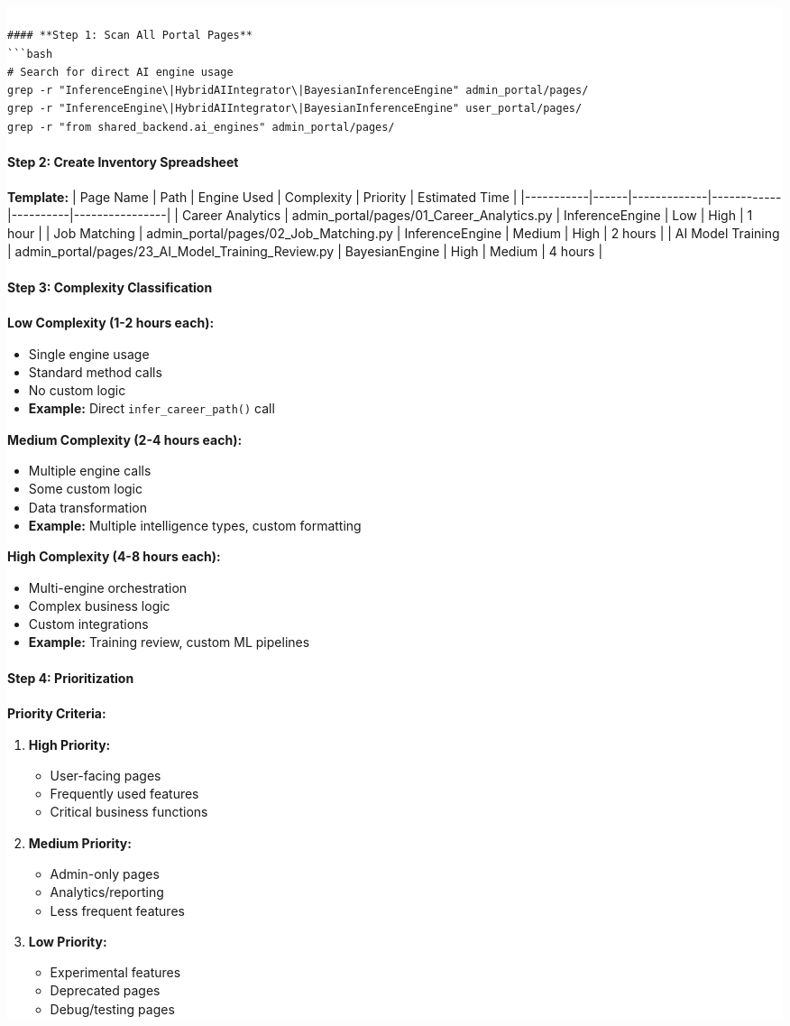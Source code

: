 ```

#### **Step 1: Scan All Portal Pages**
```bash
# Search for direct AI engine usage
grep -r "InferenceEngine\|HybridAIIntegrator\|BayesianInferenceEngine" admin_portal/pages/
grep -r "InferenceEngine\|HybridAIIntegrator\|BayesianInferenceEngine" user_portal/pages/
grep -r "from shared_backend.ai_engines" admin_portal/pages/
```

#### **Step 2: Create Inventory Spreadsheet**

**Template:**
| Page Name | Path | Engine Used | Complexity | Priority | Estimated Time |
|-----------|------|-------------|------------|----------|----------------|
| Career Analytics | admin_portal/pages/01_Career_Analytics.py | InferenceEngine | Low | High | 1 hour |
| Job Matching | admin_portal/pages/02_Job_Matching.py | InferenceEngine | Medium | High | 2 hours |
| AI Model Training | admin_portal/pages/23_AI_Model_Training_Review.py | BayesianEngine | High | Medium | 4 hours |

#### **Step 3: Complexity Classification**

**Low Complexity (1-2 hours each):**
- Single engine usage
- Standard method calls
- No custom logic
- **Example:** Direct `infer_career_path()` call

**Medium Complexity (2-4 hours each):**
- Multiple engine calls
- Some custom logic
- Data transformation
- **Example:** Multiple intelligence types, custom formatting

**High Complexity (4-8 hours each):**
- Multi-engine orchestration
- Complex business logic
- Custom integrations
- **Example:** Training review, custom ML pipelines

#### **Step 4: Prioritization**

**Priority Criteria:**
1. **High Priority:**
   - User-facing pages
   - Frequently used features
   - Critical business functions

2. **Medium Priority:**
   - Admin-only pages
   - Analytics/reporting
   - Less frequent features

3. **Low Priority:**
   - Experimental features
   - Deprecated pages
   - Debug/testing pages
